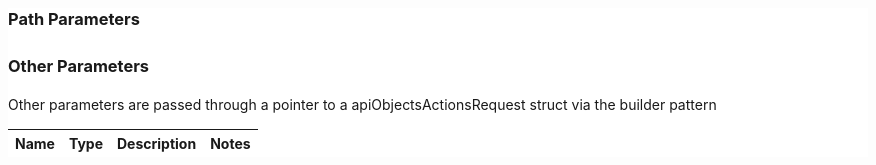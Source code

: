 ### Path Parameters



### Other Parameters

Other parameters are passed through a pointer to a apiObjectsActionsRequest struct via the builder pattern


Name | Type | Description  | Notes
------------- | ------------- | ------------- | -------------
